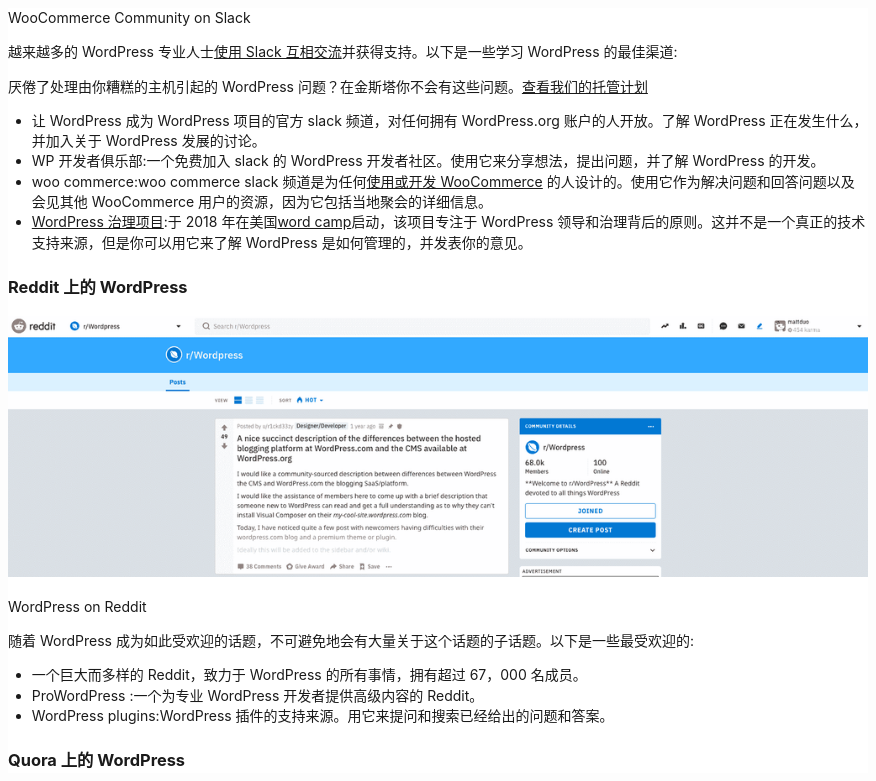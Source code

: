 WooCommerce Community on Slack



越来越多的 WordPress 专业人士[使用 Slack 互相交流](https://kinsta.com/blog/how-to-use-slack/)并获得支持。以下是一些学习 WordPress 的最佳渠道:

厌倦了处理由你糟糕的主机引起的 WordPress 问题？在金斯塔你不会有这些问题。[查看我们的托管计划](https://kinsta.com/plans/?in-article-cta)

*   让 WordPress 成为 WordPress 项目的官方 slack 频道，对任何拥有 WordPress.org 账户的人开放。了解 WordPress 正在发生什么，并加入关于 WordPress 发展的讨论。
*   WP 开发者俱乐部:一个免费加入 slack 的 WordPress 开发者社区。使用它来分享想法，提出问题，并了解 WordPress 的开发。
*   woo commerce:woo commerce slack 频道是为任何[使用或开发 WooCommerce](https://kinsta.com/blog/woocommerce-tutorial/) 的人设计的。使用它作为解决问题和回答问题以及会见其他 WooCommerce 用户的资源，因为它包括当地聚会的详细信息。
*   [WordPress 治理项目](https://twgp.slack.com/join/signup):于 2018 年在美国[word camp](https://2018.us.wordcamp.org/)启动，该项目专注于 WordPress 领导和治理背后的原则。这并不是一个真正的技术支持来源，但是你可以用它来了解 WordPress 是如何管理的，并发表你的意见。

### Reddit 上的 WordPress

![WordPress on Reddit](img/44a3af956af5a70297dfaf908d6a8a3e.png)

WordPress on Reddit



随着 WordPress 成为如此受欢迎的话题，不可避免地会有大量关于这个话题的子话题。以下是一些最受欢迎的:

*   一个巨大而多样的 Reddit，致力于 WordPress 的所有事情，拥有超过 67，000 名成员。
*   ProWordPress :一个为专业 WordPress 开发者提供高级内容的 Reddit。
*   WordPress plugins:WordPress 插件的支持来源。用它来提问和搜索已经给出的问题和答案。

### Quora 上的 WordPress
